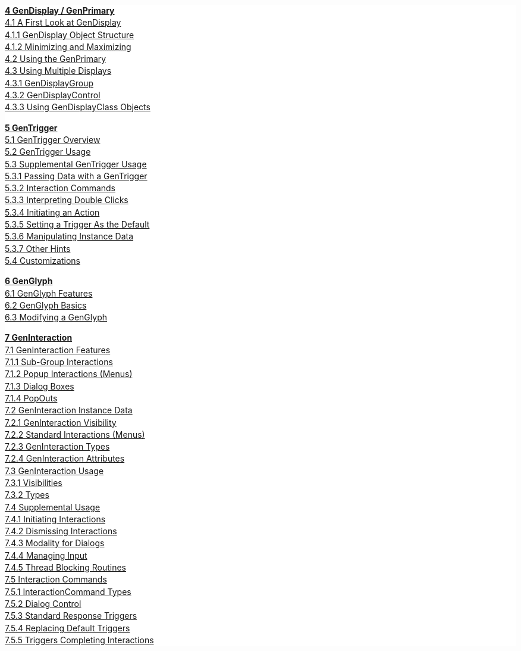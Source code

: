 **[4 GenDisplay / GenPrimary](Objects/ogendis.md)**  
[4.1 A First Look at GenDisplay](Objects/ogendis.md#41-a-first-look-at-gendisplay)  
[4.1.1 GenDisplay Object Structure](Objects/ogendis.md#411-gendisplay-object-structure)  
[4.1.2 Minimizing and Maximizing](Objects/ogendis.md#412-minimizing-and-maximizing)  
[4.2 Using the GenPrimary](Objects/ogendis.md#42-using-the-genprimary)  
[4.3 Using Multiple Displays](Objects/ogendis.md#43-using-multiple-displays)  
[4.3.1 GenDisplayGroup](Objects/ogendis.md#431-gendisplaygroup)  
[4.3.2 GenDisplayControl](Objects/ogendis.md#432-gendisplaycontrol)  
[4.3.3 Using GenDisplayClass Objects](Objects/ogendis.md#433-using-gendisplayclass)

**[5 GenTrigger](Objects/ogentrg.md)**  
[5.1 GenTrigger Overview](Objects/ogentrg.md#51-gentrigger-overview)  
[5.2 GenTrigger Usage](Objects/ogentrg.md#52-gentrigger-usage)  
[5.3 Supplemental GenTrigger Usage](Objects/ogentrg.md#53-supplemental-gentrigger-usage)  
[5.3.1 Passing Data with a GenTrigger](Objects/ogentrg.md#531-passing-data-with-a-gentrigger)  
[5.3.2 Interaction Commands](Objects/ogentrg.md#532-interaction-commands)  
[5.3.3 Interpreting Double Clicks](Objects/ogentrg.md#533-interpreting-double-clicks)  
[5.3.4 Initiating an Action](Objects/ogentrg.md#534-initiating-an-action)  
[5.3.5 Setting a Trigger As the Default](Objects/ogentrg.md#535-setting-a-trigger-as-the-default)  
[5.3.6 Manipulating Instance Data](Objects/ogentrg.md#536-manipulating-instance-data)  
[5.3.7 Other Hints](Objects/ogentrg.md#537-other-hints)  
[5.4 Customizations](Objects/ogentrg.md#54-customizations)

**[6 GenGlyph](Objects/ogengly.md)**  
[6.1 GenGlyph Features](Objects/ogengly.md#61-genglyph-features)  
[6.2 GenGlyph Basics](Objects/ogengly.md#62-genglyph-basics)  
[6.3 Modifying a GenGlyph](Objects/ogengly.md#63-modifying-a-genglyph)

**[7 GenInteraction](Objects/ogenint.md)**  
[7.1 GenInteraction Features](Objects/ogenint.md#71-geninteraction-features)  
[7.1.1 Sub-Group Interactions](Objects/ogenint.md#711-sub-group-interactions)  
[7.1.2 Popup Interactions (Menus)](Objects/ogenint.md#712-popup-interactions-(menus))  
[7.1.3 Dialog Boxes](Objects/ogenint.md#713-dialog-boxes)  
[7.1.4 PopOuts](Objects/ogenint.md#714-popouts)  
[7.2 GenInteraction Instance Data](Objects/ogenint.md#72-geninteraction-instance-data)  
[7.2.1 GenInteraction Visibility](Objects/ogenint.md#721-geninteraction-visibility)  
[7.2.2 Standard Interactions (Menus)](Objects/ogenint.md#722-standard-interactions-(menus))  
[7.2.3 GenInteraction Types](Objects/ogenint.md#723-geninteraction-types)  
[7.2.4 GenInteraction Attributes](Objects/ogenint.md#724-geninteraction-attributes)  
[7.3 GenInteraction Usage](Objects/ogenint.md#73-geninteraction-usage)  
[7.3.1 Visibilities](Objects/ogenint.md#731-visibilities)  
[7.3.2 Types](Objects/ogenint.md#732-types)  
[7.4 Supplemental Usage](Objects/ogenint.md#74-supplemental-usage)  
[7.4.1 Initiating Interactions](Objects/ogenint.md#741-initiating-interactions)  
[7.4.2 Dismissing Interactions](Objects/ogenint.md#742-dismissing-interactions)  
[7.4.3 Modality for Dialogs](Objects/ogenint.md#743-modality-for-dialogs)  
[7.4.4 Managing Input](Objects/ogenint.md#744-managing-input)  
[7.4.5 Thread Blocking Routines](Objects/ogenint.md#745-thread-blocking-routines)  
[7.5 Interaction Commands](Objects/ogenint.md#75-interaction-commands)  
[7.5.1 InteractionCommand Types](Objects/ogenint.md#751-interactioncommand-types)  
[7.5.2 Dialog Control](Objects/ogenint.md#752-dialog-control)  
[7.5.3 Standard Response Triggers](Objects/ogenint.md#753-standard-response-triggers)  
[7.5.4 Replacing Default Triggers](Objects/ogenint.md#754-replacing-default-triggers)  
[7.5.5 Triggers Completing Interactions](Objects/ogenint.md#755-triggers-completing-interactions)
